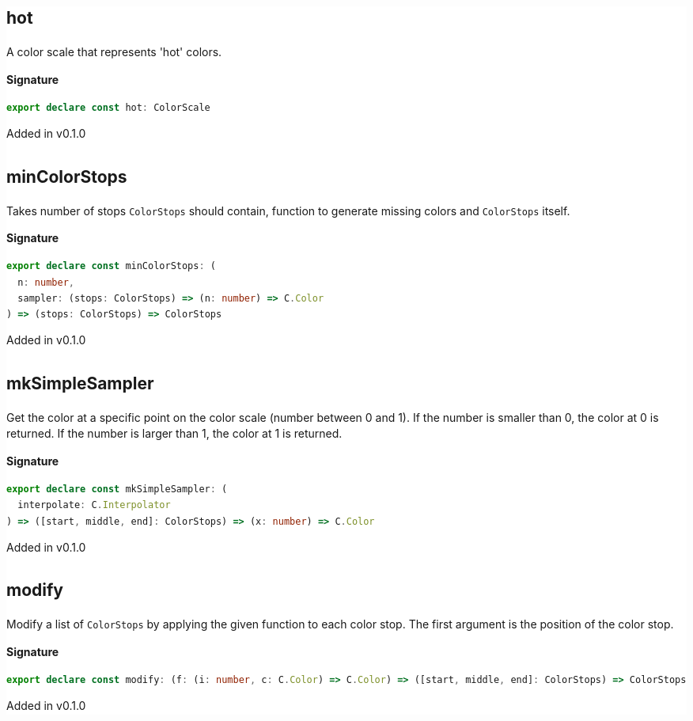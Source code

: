 ## hot

A color scale that represents 'hot' colors.

**Signature**

```ts
export declare const hot: ColorScale
```

Added in v0.1.0

## minColorStops

Takes number of stops `ColorStops` should contain, function to generate
missing colors and `ColorStops` itself.

**Signature**

```ts
export declare const minColorStops: (
  n: number,
  sampler: (stops: ColorStops) => (n: number) => C.Color
) => (stops: ColorStops) => ColorStops
```

Added in v0.1.0

## mkSimpleSampler

Get the color at a specific point on the color scale (number between 0 and
1). If the number is smaller than 0, the color at 0 is returned. If the
number is larger than 1, the color at 1 is returned.

**Signature**

```ts
export declare const mkSimpleSampler: (
  interpolate: C.Interpolator
) => ([start, middle, end]: ColorStops) => (x: number) => C.Color
```

Added in v0.1.0

## modify

Modify a list of `ColorStops` by applying the given function to each color
stop. The first argument is the position of the color stop.

**Signature**

```ts
export declare const modify: (f: (i: number, c: C.Color) => C.Color) => ([start, middle, end]: ColorStops) => ColorStops
```

Added in v0.1.0
